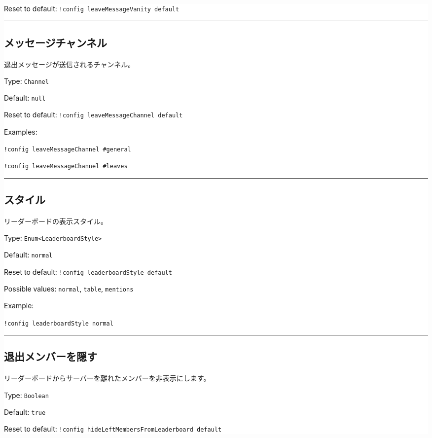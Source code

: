 Reset to default:
`!config leaveMessageVanity default`



<a name=leaveMessageChannel></a>

---
## メッセージチャンネル

退出メッセージが送信されるチャンネル。

Type: `Channel`

Default: `null`

Reset to default:
`!config leaveMessageChannel default`

Examples:

`!config leaveMessageChannel #general`

`!config leaveMessageChannel #leaves`



<a name=leaderboardStyle></a>

---
## スタイル

リーダーボードの表示スタイル。

Type: `Enum<LeaderboardStyle>`

Default: `normal`

Reset to default:
`!config leaderboardStyle default`

Possible values: `normal`, `table`, `mentions`

Example:

`!config leaderboardStyle normal`



<a name=hideLeftMembersFromLeaderboard></a>

---
## 退出メンバーを隠す

リーダーボードからサーバーを離れたメンバーを非表示にします。

Type: `Boolean`

Default: `true`

Reset to default:
`!config hideLeftMembersFromLeaderboard default`
